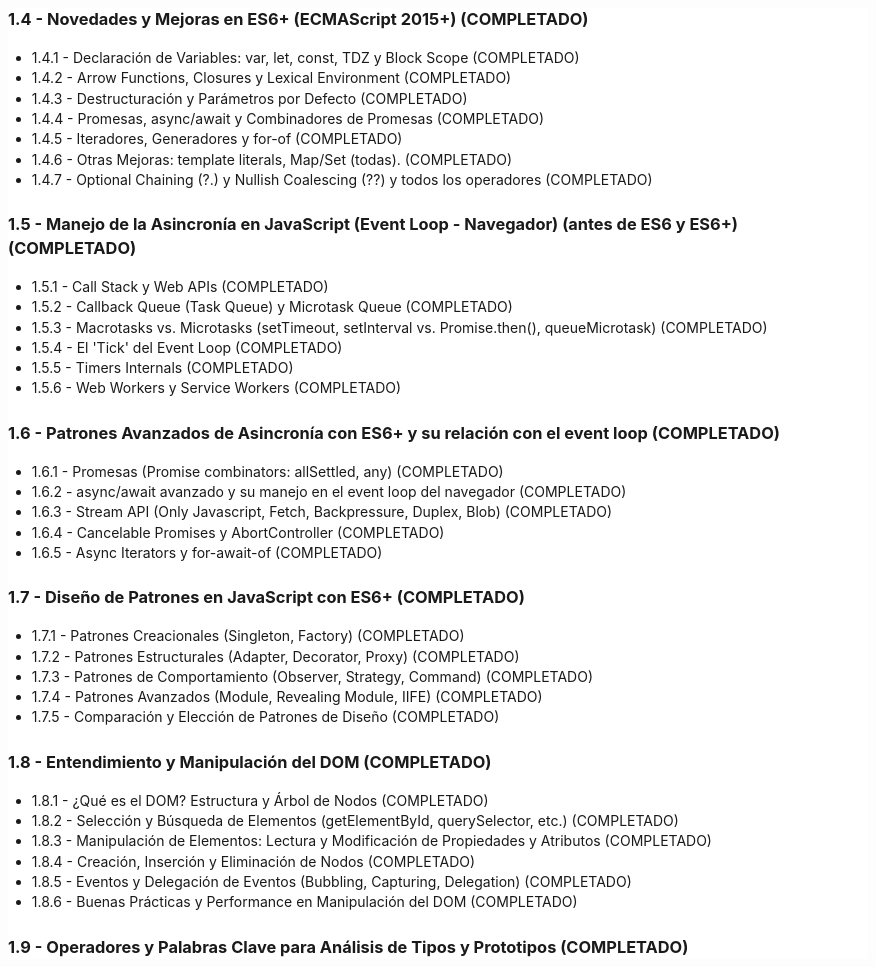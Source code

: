 ### 1.4 - Novedades y Mejoras en ES6+ (ECMAScript 2015+) (COMPLETADO)

- 1.4.1 - Declaración de Variables: var, let, const, TDZ y Block Scope (COMPLETADO)
- 1.4.2 - Arrow Functions, Closures y Lexical Environment (COMPLETADO)
- 1.4.3 - Destructuración y Parámetros por Defecto (COMPLETADO)
- 1.4.4 - Promesas, async/await y Combinadores de Promesas (COMPLETADO)
- 1.4.5 - Iteradores, Generadores y for-of (COMPLETADO)
- 1.4.6 - Otras Mejoras: template literals, Map/Set (todas). (COMPLETADO)
- 1.4.7 - Optional Chaining (?.) y Nullish Coalescing (??) y todos los operadores (COMPLETADO)

### 1.5 - Manejo de la Asincronía en JavaScript (Event Loop - Navegador) (antes de ES6 y ES6+) (COMPLETADO)

- 1.5.1 - Call Stack y Web APIs (COMPLETADO)
- 1.5.2 - Callback Queue (Task Queue) y Microtask Queue (COMPLETADO)
- 1.5.3 - Macrotasks vs. Microtasks (setTimeout, setInterval vs. Promise.then(), queueMicrotask) (COMPLETADO)
- 1.5.4 - El 'Tick' del Event Loop (COMPLETADO)
- 1.5.5 - Timers Internals (COMPLETADO)
- 1.5.6 - Web Workers y Service Workers (COMPLETADO)

### 1.6 - Patrones Avanzados de Asincronía con ES6+ y su relación con el event loop (COMPLETADO)

- 1.6.1 - Promesas (Promise combinators: allSettled, any) (COMPLETADO)
- 1.6.2 - async/await avanzado y su manejo en el event loop del navegador (COMPLETADO)
- 1.6.3 - Stream API (Only Javascript, Fetch, Backpressure, Duplex, Blob) (COMPLETADO)
- 1.6.4 - Cancelable Promises y AbortController (COMPLETADO)
- 1.6.5 - Async Iterators y for-await-of (COMPLETADO)

### 1.7 - Diseño de Patrones en JavaScript con ES6+ (COMPLETADO)

- 1.7.1 - Patrones Creacionales (Singleton, Factory) (COMPLETADO)
- 1.7.2 - Patrones Estructurales (Adapter, Decorator, Proxy) (COMPLETADO)
- 1.7.3 - Patrones de Comportamiento (Observer, Strategy, Command) (COMPLETADO)
- 1.7.4 - Patrones Avanzados (Module, Revealing Module, IIFE) (COMPLETADO)
- 1.7.5 - Comparación y Elección de Patrones de Diseño (COMPLETADO)

### 1.8 - Entendimiento y Manipulación del DOM (COMPLETADO)

- 1.8.1 - ¿Qué es el DOM? Estructura y Árbol de Nodos (COMPLETADO)
- 1.8.2 - Selección y Búsqueda de Elementos (getElementById, querySelector, etc.) (COMPLETADO)
- 1.8.3 - Manipulación de Elementos: Lectura y Modificación de Propiedades y Atributos (COMPLETADO)
- 1.8.4 - Creación, Inserción y Eliminación de Nodos (COMPLETADO)
- 1.8.5 - Eventos y Delegación de Eventos (Bubbling, Capturing, Delegation) (COMPLETADO)
- 1.8.6 - Buenas Prácticas y Performance en Manipulación del DOM (COMPLETADO)

### 1.9 - Operadores y Palabras Clave para Análisis de Tipos y Prototipos (COMPLETADO)
